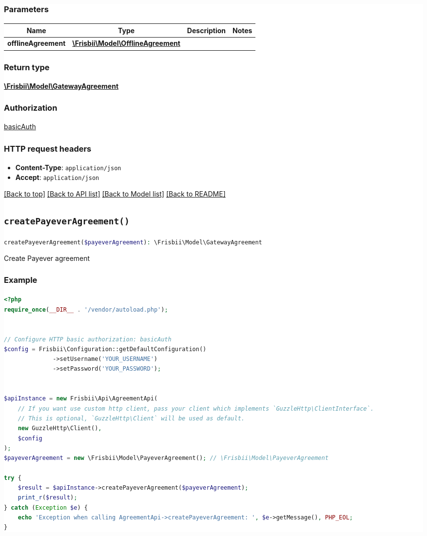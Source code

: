 ### Parameters

| Name | Type | Description  | Notes |
| ------------- | ------------- | ------------- | ------------- |
| **offlineAgreement** | [**\Frisbii\Model\OfflineAgreement**](../Model/OfflineAgreement.md)|  | |

### Return type

[**\Frisbii\Model\GatewayAgreement**](../Model/GatewayAgreement.md)

### Authorization

[basicAuth](../../README.md#basicAuth)

### HTTP request headers

- **Content-Type**: `application/json`
- **Accept**: `application/json`

[[Back to top]](#) [[Back to API list]](../../README.md#endpoints)
[[Back to Model list]](../../README.md#models)
[[Back to README]](../../README.md)

## `createPayeverAgreement()`

```php
createPayeverAgreement($payeverAgreement): \Frisbii\Model\GatewayAgreement
```

Create Payever agreement

### Example

```php
<?php
require_once(__DIR__ . '/vendor/autoload.php');


// Configure HTTP basic authorization: basicAuth
$config = Frisbii\Configuration::getDefaultConfiguration()
              ->setUsername('YOUR_USERNAME')
              ->setPassword('YOUR_PASSWORD');


$apiInstance = new Frisbii\Api\AgreementApi(
    // If you want use custom http client, pass your client which implements `GuzzleHttp\ClientInterface`.
    // This is optional, `GuzzleHttp\Client` will be used as default.
    new GuzzleHttp\Client(),
    $config
);
$payeverAgreement = new \Frisbii\Model\PayeverAgreement(); // \Frisbii\Model\PayeverAgreement

try {
    $result = $apiInstance->createPayeverAgreement($payeverAgreement);
    print_r($result);
} catch (Exception $e) {
    echo 'Exception when calling AgreementApi->createPayeverAgreement: ', $e->getMessage(), PHP_EOL;
}
```
